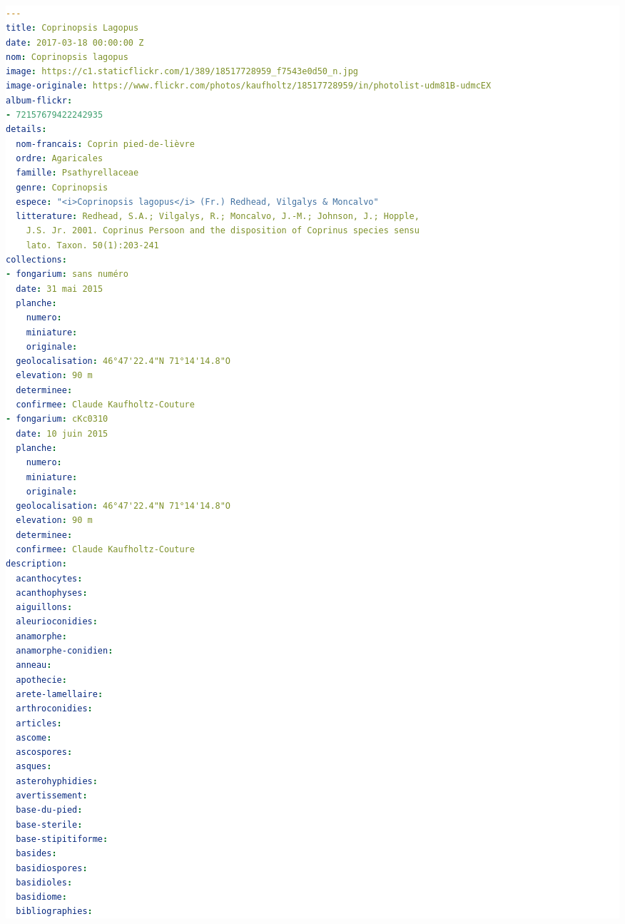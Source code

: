 ```yaml
---
title: Coprinopsis Lagopus
date: 2017-03-18 00:00:00 Z
nom: Coprinopsis lagopus
image: https://c1.staticflickr.com/1/389/18517728959_f7543e0d50_n.jpg
image-originale: https://www.flickr.com/photos/kaufholtz/18517728959/in/photolist-udm81B-udmcEX
album-flickr:
- 72157679422242935
details:
  nom-francais: Coprin pied-de-lièvre
  ordre: Agaricales
  famille: Psathyrellaceae
  genre: Coprinopsis
  espece: "<i>Coprinopsis lagopus</i> (Fr.) Redhead, Vilgalys & Moncalvo"
  litterature: Redhead, S.A.; Vilgalys, R.; Moncalvo, J.-M.; Johnson, J.; Hopple,
    J.S. Jr. 2001. Coprinus Persoon and the disposition of Coprinus species sensu
    lato. Taxon. 50(1):203-241
collections:
- fongarium: sans numéro
  date: 31 mai 2015
  planche:
    numero: 
    miniature: 
    originale: 
  geolocalisation: 46°47'22.4"N 71°14'14.8"O
  elevation: 90 m
  determinee: 
  confirmee: Claude Kaufholtz-Couture
- fongarium: cKc0310
  date: 10 juin 2015
  planche:
    numero: 
    miniature: 
    originale: 
  geolocalisation: 46°47'22.4"N 71°14'14.8"O
  elevation: 90 m
  determinee: 
  confirmee: Claude Kaufholtz-Couture
description:
  acanthocytes: 
  acanthophyses: 
  aiguillons: 
  aleurioconidies: 
  anamorphe: 
  anamorphe-conidien: 
  anneau: 
  apothecie: 
  arete-lamellaire: 
  arthroconidies: 
  articles: 
  ascome: 
  ascospores: 
  asques: 
  asterohyphidies: 
  avertissement: 
  base-du-pied: 
  base-sterile: 
  base-stipitiforme: 
  basides: 
  basidiospores: 
  basidioles: 
  basidiome: 
  bibliographies: 
```
